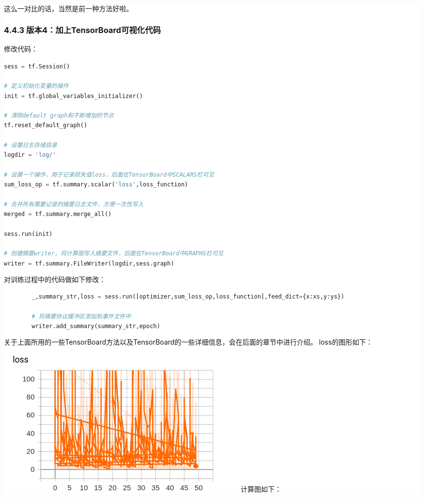 这么一对比的话，当然是前一种方法好啦。

### 4.4.3 版本4：加上TensorBoard可视化代码
修改代码：
```py
sess = tf.Session()

# 定义初始化变量的操作
init = tf.global_variables_initializer()

# 清除default graph和不断增加的节点
tf.reset_default_graph()

# 设置日志存储目录
logdir = 'log/'

# 设置一个操作，用于记录损失值loss，后面在TensorBoard中SCALARS栏可见
sum_loss_op = tf.summary.scalar('loss',loss_function)

# 合并所有需要记录的摘要日志文件，方便一次性写入
merged = tf.summary.merge_all()

sess.run(init)

# 创建摘要writer，将计算图写入摘要文件，后面在TensorBoard中GRAPHS栏可见
writer = tf.summary.FileWriter(logdir,sess.graph)
```

对训练过程中的代码做如下修改：
```py
        _,summary_str,loss = sess.run([optimizer,sum_loss_op,loss_function],feed_dict={x:xs,y:ys})
        
        # 将摘要协议缓冲区添加到事件文件中
        writer.add_summary(summary_str,epoch)
```
关于上面所用的一些TensorBoard方法以及TensorBoard的一些详细信息，会在后面的章节中进行介绍。
loss的图形如下：
![](./深度学习应用开发-tensorflow实践/chapter4/图4-11.png)
计算图如下：